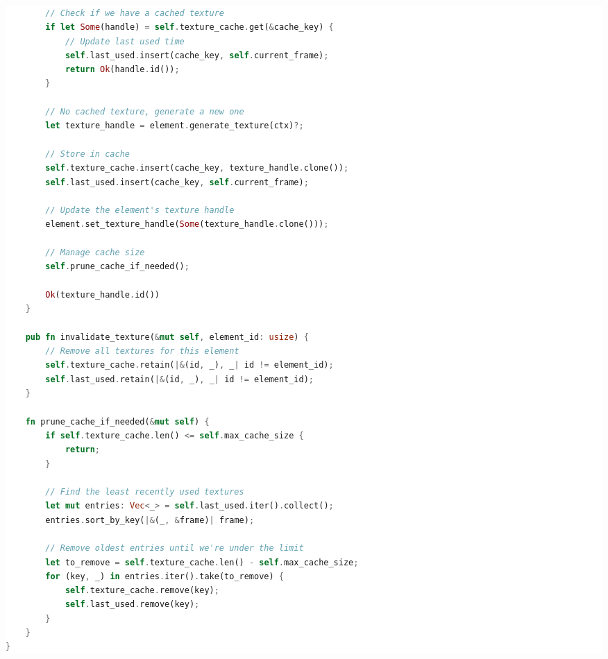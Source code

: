 ```rust
        // Check if we have a cached texture
        if let Some(handle) = self.texture_cache.get(&cache_key) {
            // Update last used time
            self.last_used.insert(cache_key, self.current_frame);
            return Ok(handle.id());
        }

        // No cached texture, generate a new one
        let texture_handle = element.generate_texture(ctx)?;

        // Store in cache
        self.texture_cache.insert(cache_key, texture_handle.clone());
        self.last_used.insert(cache_key, self.current_frame);

        // Update the element's texture handle
        element.set_texture_handle(Some(texture_handle.clone()));

        // Manage cache size
        self.prune_cache_if_needed();

        Ok(texture_handle.id())
    }

    pub fn invalidate_texture(&mut self, element_id: usize) {
        // Remove all textures for this element
        self.texture_cache.retain(|&(id, _), _| id != element_id);
        self.last_used.retain(|&(id, _), _| id != element_id);
    }

    fn prune_cache_if_needed(&mut self) {
        if self.texture_cache.len() <= self.max_cache_size {
            return;
        }

        // Find the least recently used textures
        let mut entries: Vec<_> = self.last_used.iter().collect();
        entries.sort_by_key(|&(_, &frame)| frame);

        // Remove oldest entries until we're under the limit
        let to_remove = self.texture_cache.len() - self.max_cache_size;
        for (key, _) in entries.iter().take(to_remove) {
            self.texture_cache.remove(key);
            self.last_used.remove(key);
        }
    }
}
```
